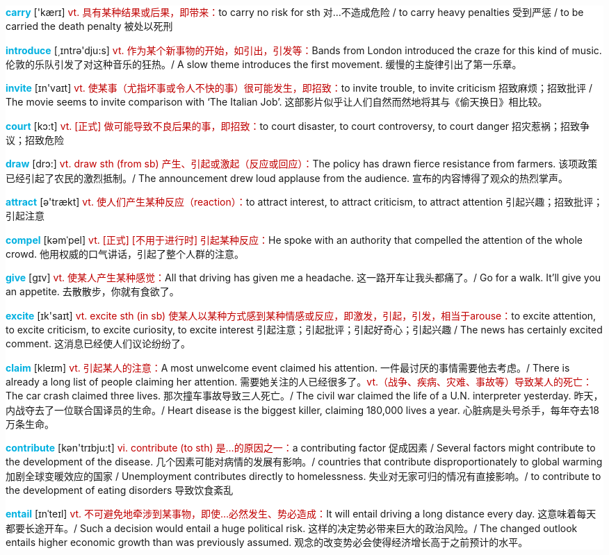 <font color="sky blue">**carry**</font> ['kærɪ] 
<font color="#c00000">vt. 具有某种结果或后果，即带来：</font>to carry no risk for sth 对…不造成危险 / to carry heavy penalties 受到严惩 / to be carried the death penalty 被处以死刑

<font color="sky blue">**introduce**</font> [͵ɪntrə'dju:s] 
<font color="#c00000">vt. 作为某个新事物的开始，如引出，引发等：</font>Bands from London introduced the craze for this kind of music. 伦敦的乐队引发了对这种音乐的狂热。/ A slow theme introduces the first movement. 缓慢的主旋律引出了第一乐章。

<font color="sky blue">**invite**</font> [ɪn'vaɪt] 
<font color="#c00000">vt. 使某事（尤指坏事或令人不快的事）很可能发生，即招致：</font>to invite trouble, to invite criticism 招致麻烦；招致批评 / The movie seems to invite comparison with ‘The Italian Job’. 这部影片似乎让人们自然而然地将其与《偷天换日》相比较。

<font color="sky blue">**court**</font> [kɔ:t] 
<font color="#c00000">vt. [正式] 做可能导致不良后果的事，即招致：</font>to court disaster, to court controversy, to court danger 招灾惹祸；招致争议；招致危险

<font color="sky blue">**draw**</font> [drɔ:] 
<font color="#c00000">vt. draw sth (from sb) 产生、引起或激起（反应或回应）：</font>The policy has drawn fierce resistance from farmers. 该项政策已经引起了农民的激烈抵制。/ The announcement drew loud applause from the audience. 宣布的内容博得了观众的热烈掌声。

<font color="sky blue">**attract**</font> [ə'trækt] 
<font color="#c00000">vt. 使人们产生某种反应（reaction）：</font>to attract interest, to attract criticism, to attract attention 引起兴趣；招致批评；引起注意
           
<font color="sky blue">**compel**</font> [kəmˈpel]
<font color="#c00000">vt. [正式] [不用于进行时] 引起某种反应：</font>He spoke with an authority that compelled the attention of the whole crowd. 他用权威的口气讲话，引起了整个人群的注意。

<font color="sky blue">**give**</font> [ɡɪv] 
<font color="#c00000">vt. 使某人产生某种感觉：</font>All that driving has given me a headache. 这一路开车让我头都痛了。/ Go for a walk. It’ll give you an appetite. 去散散步，你就有食欲了。

<font color="sky blue">**excite**</font> [ɪk'saɪt] 
<font color="#c00000">vt. excite sth (in sb) 使某人以某种方式感到某种情感或反应，即激发，引起，引发，相当于arouse：</font>to excite attention, to excite criticism, to excite curiosity, to excite interest 引起注意；引起批评；引起好奇心；引起兴趣 / The news has certainly excited comment. 这消息已经使人们议论纷纷了。
           
<font color="sky blue">**claim**</font> [kleɪm]
<font color="#c00000">vt. 引起某人的注意：</font>A most unwelcome event claimed his attention. 一件最讨厌的事情需要他去考虑。/ There is already a long list of people claiming her attention. 需要她关注的人已经很多了。<font color="#c00000">vt.（战争、疾病、灾难、事故等）导致某人的死亡：</font>The car crash claimed three lives. 那次撞车事故导致三人死亡。/ The civil war claimed the life of a U.N. interpreter yesterday. 昨天，内战夺去了一位联合国译员的生命。/ Heart disease is the biggest killer, claiming 180,000 lives a year. 心脏病是头号杀手，每年夺去18万条生命。

<font color="sky blue">**contribute**</font> [kən'trɪbju:t] 
<font color="#c00000">vi. contribute (to sth) 是…的原因之一：</font>a contributing factor 促成因素 / Several factors might contribute to the development of the disease. 几个因素可能对病情的发展有影响。/ countries that contribute disproportionately to global warming 加剧全球变暖效应的国家 / Unemployment contributes directly to homelessness. 失业对无家可归的情况有直接影响。/ to contribute to the development of eating disorders 导致饮食紊乱 
           
<font color="sky blue">**entail**</font> [ɪnˈteɪl]
<font color="#c00000">vt. 不可避免地牵涉到某事物，即使…必然发生、势必造成：</font>It will entail driving a long distance every day. 这意味着每天都要长途开车。/ Such a decision would entail a huge political risk. 这样的决定势必带来巨大的政治风险。/ The changed outlook entails higher economic growth than was previously assumed. 观念的改变势必会使得经济增长高于之前预计的水平。
